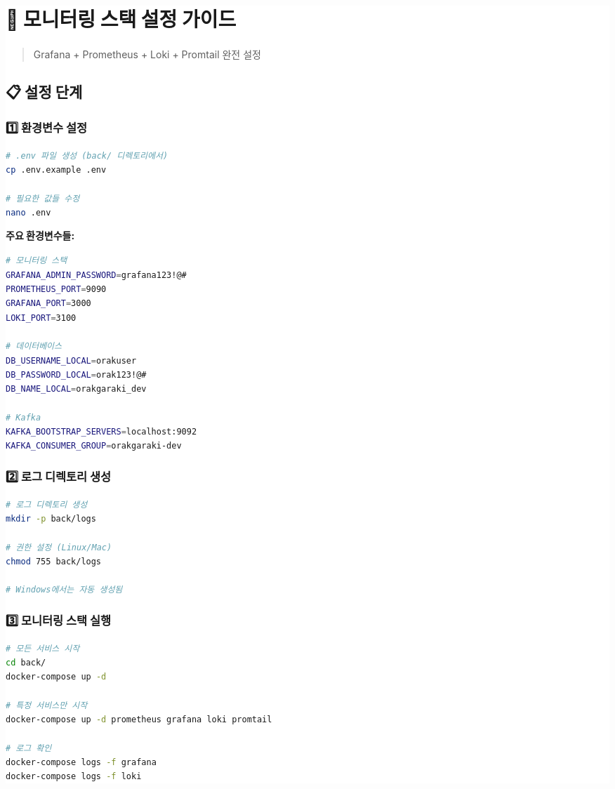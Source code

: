 # 🚀 모니터링 스택 설정 가이드

> Grafana + Prometheus + Loki + Promtail 완전 설정

## 📋 **설정 단계**

### 1️⃣ **환경변수 설정**

```bash
# .env 파일 생성 (back/ 디렉토리에서)
cp .env.example .env

# 필요한 값들 수정
nano .env
```

**주요 환경변수들:**
```bash
# 모니터링 스택
GRAFANA_ADMIN_PASSWORD=grafana123!@#
PROMETHEUS_PORT=9090
GRAFANA_PORT=3000
LOKI_PORT=3100

# 데이터베이스
DB_USERNAME_LOCAL=orakuser
DB_PASSWORD_LOCAL=orak123!@#
DB_NAME_LOCAL=orakgaraki_dev

# Kafka
KAFKA_BOOTSTRAP_SERVERS=localhost:9092
KAFKA_CONSUMER_GROUP=orakgaraki-dev
```

### 2️⃣ **로그 디렉토리 생성**

```bash
# 로그 디렉토리 생성
mkdir -p back/logs

# 권한 설정 (Linux/Mac)
chmod 755 back/logs

# Windows에서는 자동 생성됨
```

### 3️⃣ **모니터링 스택 실행**

```bash
# 모든 서비스 시작
cd back/
docker-compose up -d

# 특정 서비스만 시작
docker-compose up -d prometheus grafana loki promtail

# 로그 확인
docker-compose logs -f grafana
docker-compose logs -f loki
```
